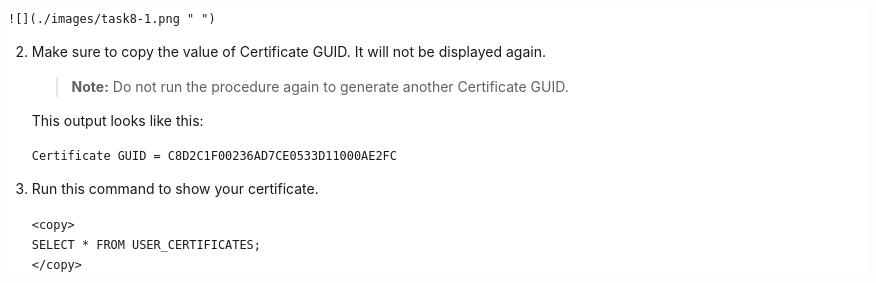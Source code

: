	![](./images/task8-1.png " ")

2. Make sure to copy the value of Certificate GUID. It will not be displayed again. 

	> **Note:** Do not run the procedure again to generate another Certificate GUID.

	This output looks like this:

	```
	Certificate GUID = C8D2C1F00236AD7CE0533D11000AE2FC
	```

3. Run this command to show your certificate.

	```
	<copy>
	SELECT * FROM USER_CERTIFICATES;
	</copy>
	```